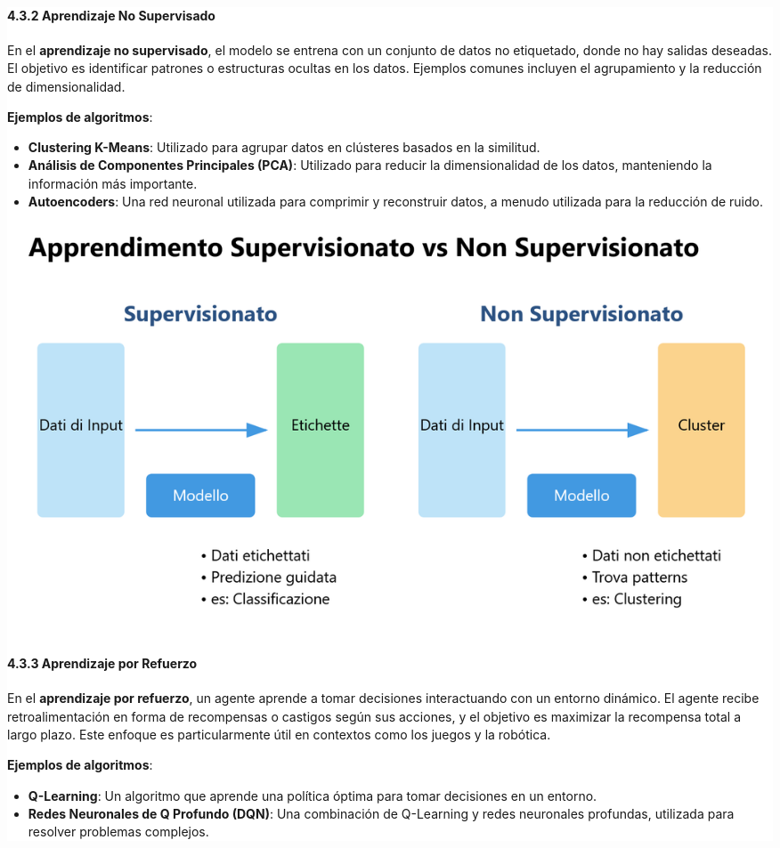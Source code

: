 #### **4.3.2 Aprendizaje No Supervisado**

En el **aprendizaje no supervisado**, el modelo se entrena con un conjunto de datos no etiquetado, donde no hay salidas deseadas. El objetivo es identificar patrones o estructuras ocultas en los datos. Ejemplos comunes incluyen el agrupamiento y la reducción de dimensionalidad.

**Ejemplos de algoritmos**:

- **Clustering K-Means**: Utilizado para agrupar datos en clústeres basados en la similitud.
- **Análisis de Componentes Principales (PCA)**: Utilizado para reducir la dimensionalidad de los datos, manteniendo la información más importante.
- **Autoencoders**: Una red neuronal utilizada para comprimir y reconstruir datos, a menudo utilizada para la reducción de ruido.

![Aprendizaje Supervisado y No Supervisado](capitolo04/4.3.1.png)

#### **4.3.3 Aprendizaje por Refuerzo**

En el **aprendizaje por refuerzo**, un agente aprende a tomar decisiones interactuando con un entorno dinámico. El agente recibe retroalimentación en forma de recompensas o castigos según sus acciones, y el objetivo es maximizar la recompensa total a largo plazo. Este enfoque es particularmente útil en contextos como los juegos y la robótica.

**Ejemplos de algoritmos**:

- **Q-Learning**: Un algoritmo que aprende una política óptima para tomar decisiones en un entorno.
- **Redes Neuronales de Q Profundo (DQN)**: Una combinación de Q-Learning y redes neuronales profundas, utilizada para resolver problemas complejos.

